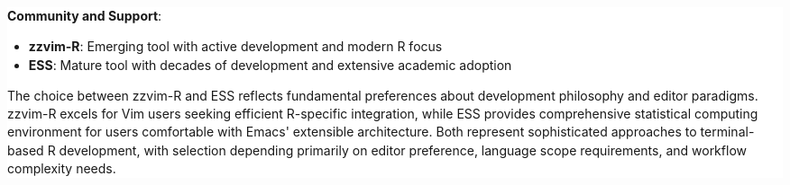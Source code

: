 **Community and Support**:
- **zzvim-R**: Emerging tool with active development and modern R focus
- **ESS**: Mature tool with decades of development and extensive academic adoption

The choice between zzvim-R and ESS reflects fundamental preferences about development philosophy and editor paradigms. zzvim-R excels for Vim users seeking efficient R-specific integration, while ESS provides comprehensive statistical computing environment for users comfortable with Emacs' extensible architecture. Both represent sophisticated approaches to terminal-based R development, with selection depending primarily on editor preference, language scope requirements, and workflow complexity needs.